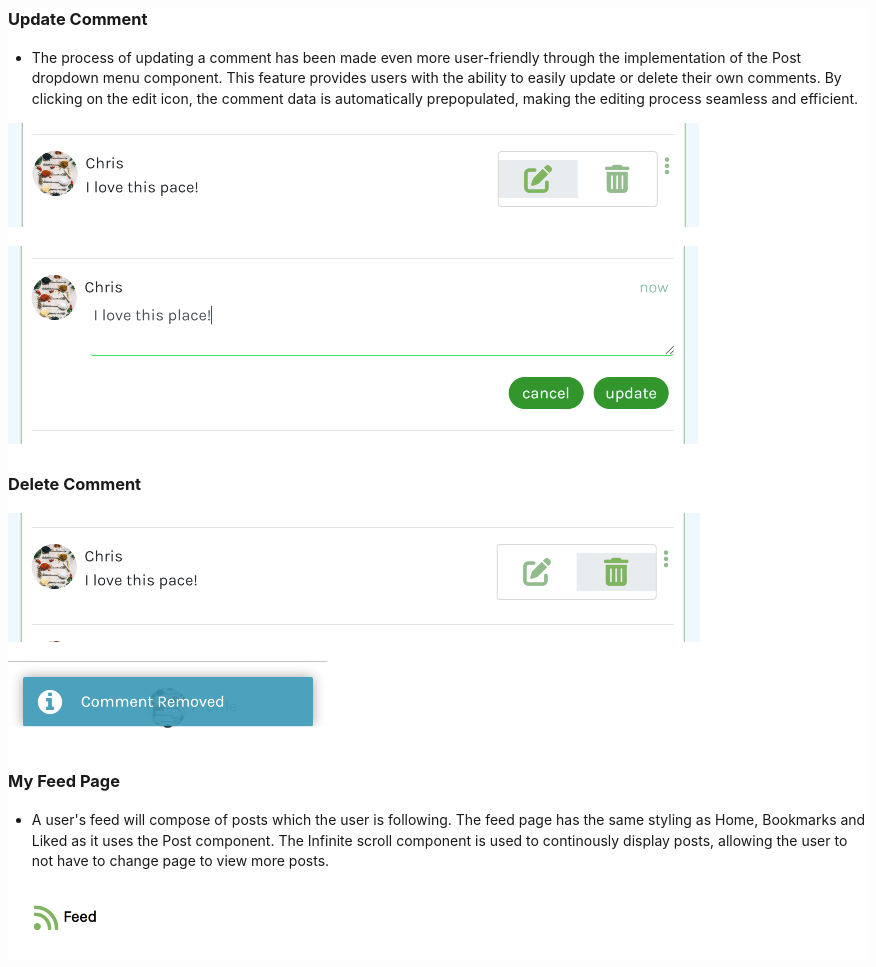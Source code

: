 ### Update Comment

- The process of updating a comment has been made even more user-friendly through the implementation of the Post dropdown menu component. This feature provides users with the ability to easily update or delete their own comments. By clicking on the edit icon, the comment data is automatically prepopulated, making the editing process seamless and efficient.

![Comment edit menu](src/docs/testing/user-testing/comment-edit-menu.webp)

![Update comment box](src/docs/testing/user-testing/comment-update.webp)

### Delete Comment

![Delete comment icon](src/docs/testing/user-testing/comment-delete-icon.webp)

![Delete comment notification](src/docs/testing/user-testing/comment-removed-notification.webp)

### My Feed Page

- A user's feed will compose of posts which the user is following. The feed page has the same styling as Home, Bookmarks and Liked as it uses the Post component. The Infinite scroll component is used to continously display posts, allowing the user to not have to change page to view more posts.

![Feed tab](src/docs/features/images/feed-tab.webp)
